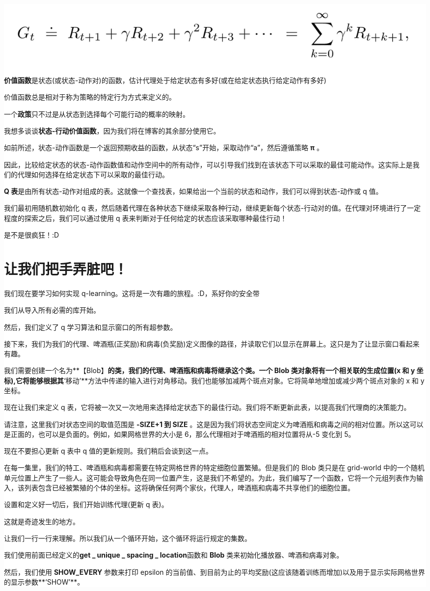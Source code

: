 ![](img/ddb6b5c8a1f447fb2cfcc53afbf5c95e.png)

**价值函数**是状态(或状态-动作对)的函数，估计代理处于给定状态有多好(或在给定状态执行给定动作有多好)

价值函数总是相对于称为策略的特定行为方式来定义的。

一个**政策**只不过是从状态到选择每个可能行动的概率的映射。

我想多谈谈**状态-行动价值函数**，因为我们将在博客的其余部分使用它。

如前所述，状态-动作函数是一个返回预期收益的函数，从状态“s”开始，采取动作“a”，然后遵循策略 **π** 。

因此，比较给定状态的状态-动作函数值和动作空间中的所有动作，可以引导我们找到在该状态下可以采取的最佳可能动作。这实际上是我们的代理如何选择在给定状态下可以采取的最佳行动。

**Q 表**是由所有状态-动作对组成的表。这就像一个查找表，如果给出一个当前的状态和动作，我们可以得到状态-动作或 q 值。

我们最初用随机数初始化 q 表，然后随着代理在各种状态下继续采取各种行动，继续更新每个状态-行动对的值。在代理对环境进行了一定程度的探索之后，我们可以通过使用 q 表来判断对于任何给定的状态应该采取哪种最佳行动！

是不是很疯狂！:D

# 让我们把手弄脏吧！

我们现在要学习如何实现 q-learning。这将是一次有趣的旅程。:D，系好你的安全带

我们从导入所有必需的库开始。

然后，我们定义了 q 学习算法和显示窗口的所有超参数。

接下来，我们为我们的代理、啤酒瓶(正奖励)和病毒(负奖励)定义图像的路径，并读取它们以显示在屏幕上。这只是为了让显示窗口看起来有趣。

我们需要创建一个名为**【Blob】**的类，我们的代理、啤酒瓶和病毒将继承这个类。一个 Blob 类对象将有一个相关联的生成位置(x 和 y 坐标),它将能够根据其**‘移动’**方法中传递的输入进行对角移动。我们也能够加减两个斑点对象。它将简单地增加或减少两个斑点对象的 x 和 y 坐标。

现在让我们来定义 q 表，它将被一次又一次地用来选择给定状态下的最佳行动。我们将不断更新此表，以提高我们代理商的决策能力。

请注意，这里我们对状态空间的取值范围是 **-SIZE+1 到 SIZE** 。这是因为我们将状态空间定义为啤酒瓶和病毒之间的相对位置。所以这可以是正面的，也可以是负面的。例如，如果网格世界的大小是 6，那么代理相对于啤酒瓶的相对位置将从-5 变化到 5。

现在不要担心更新 q 表中 q 值的更新规则。我们稍后会谈到这一点。

在每一集里，我们的特工、啤酒瓶和病毒都需要在特定网格世界的特定细胞位置繁殖。但是我们的 Blob 类只是在 grid-world 中的一个随机单元位置上产生了一些人。这可能会导致角色在同一位置产生，这是我们不希望的。为此，我们编写了一个函数，它将一个元组列表作为输入，该列表包含已经被繁殖的个体的坐标。这将确保任何两个家伙，代理人，啤酒瓶和病毒不共享他们的细胞位置。

设置和定义好一切后，我们开始训练代理(更新 q 表)。

这就是奇迹发生的地方。

让我们一行一行来理解。所以我们从一个循环开始，这个循环将运行规定的集数。

我们使用前面已经定义的**get _ unique _ spacing _ location**函数和 **Blob** 类来初始化播放器、啤酒和病毒对象。

然后，我们使用 **SHOW_EVERY** 参数来打印 epsilon 的当前值、到目前为止的平均奖励(这应该随着训练而增加)以及用于显示实际网格世界的显示参数**‘SHOW’**。
